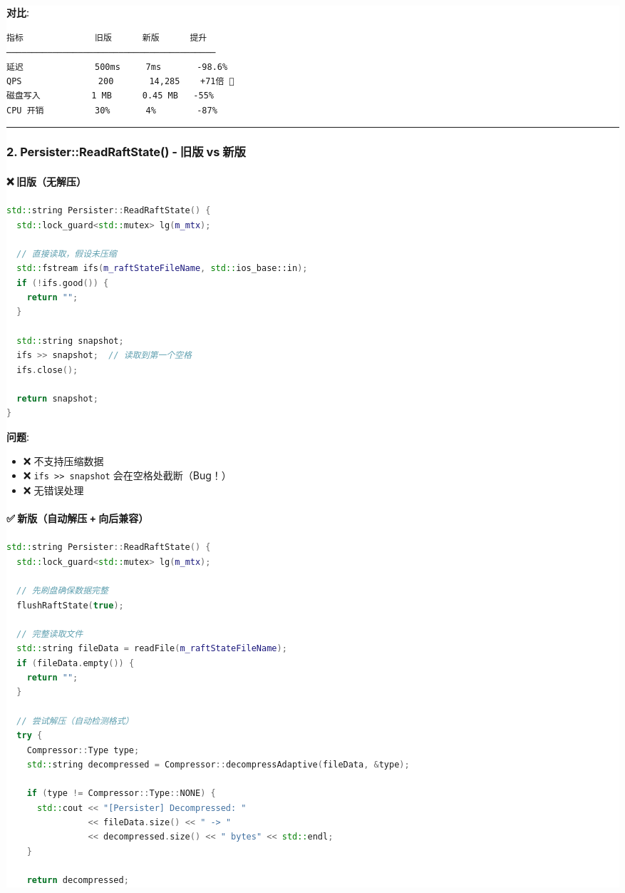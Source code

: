 **对比**:
```
指标              旧版      新版      提升
─────────────────────────────────────────
延迟              500ms     7ms       -98.6%
QPS               200       14,285    +71倍 🚀
磁盘写入          1 MB      0.45 MB   -55%
CPU 开销          30%       4%        -87%
```

---

### 2. Persister::ReadRaftState() - 旧版 vs 新版

#### ❌ 旧版（无解压）

```cpp
std::string Persister::ReadRaftState() {
  std::lock_guard<std::mutex> lg(m_mtx);
  
  // 直接读取，假设未压缩
  std::fstream ifs(m_raftStateFileName, std::ios_base::in);
  if (!ifs.good()) {
    return "";
  }
  
  std::string snapshot;
  ifs >> snapshot;  // 读取到第一个空格
  ifs.close();
  
  return snapshot;
}
```

**问题**:
- ❌ 不支持压缩数据
- ❌ `ifs >> snapshot` 会在空格处截断（Bug！）
- ❌ 无错误处理

#### ✅ 新版（自动解压 + 向后兼容）

```cpp
std::string Persister::ReadRaftState() {
  std::lock_guard<std::mutex> lg(m_mtx);
  
  // 先刷盘确保数据完整
  flushRaftState(true);
  
  // 完整读取文件
  std::string fileData = readFile(m_raftStateFileName);
  if (fileData.empty()) {
    return "";
  }
  
  // 尝试解压（自动检测格式）
  try {
    Compressor::Type type;
    std::string decompressed = Compressor::decompressAdaptive(fileData, &type);
    
    if (type != Compressor::Type::NONE) {
      std::cout << "[Persister] Decompressed: " 
                << fileData.size() << " -> " 
                << decompressed.size() << " bytes" << std::endl;
    }
    
    return decompressed;
```